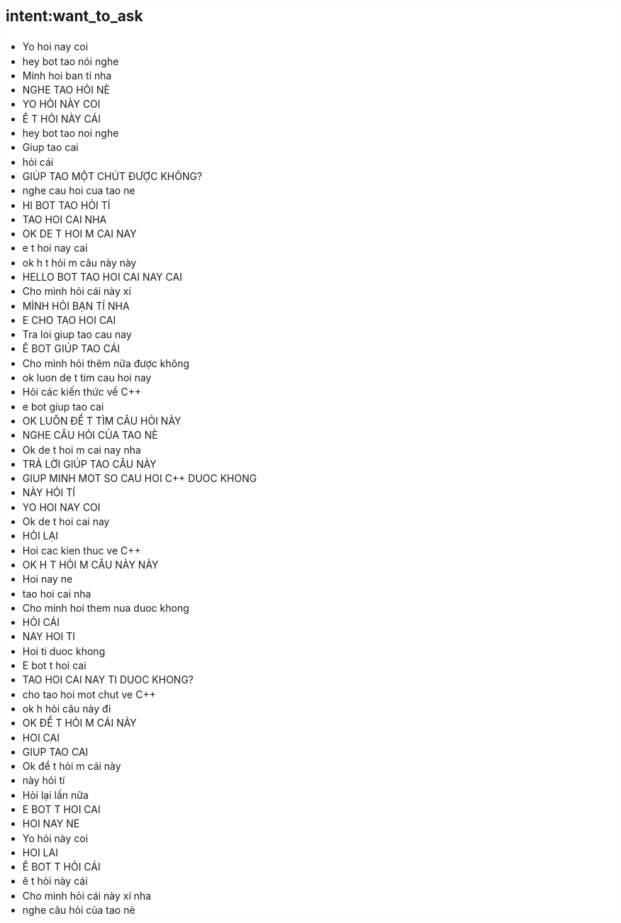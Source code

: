 ## intent:want_to_ask
- Yo hoi nay coi
- hey bot tao nói nghe
- Minh hoi ban ti nha
- NGHE TAO HỎI NÈ
- YO HỎI NÀY COI
- Ê T HỎI NÀY CÁI
- hey bot tao noi nghe
- Giup tao cai
- hỏi cái
- GIÚP TAO MỘT CHÚT ĐƯỢC KHÔNG?
- nghe cau hoi cua tao ne
- HI BOT TAO HỎI TÍ
- TAO HOI CAI NHA
- OK DE T HOI M CAI NAY
- e t hoi nay cai
- ok h t hỏi m câu này này
- HELLO BOT TAO HOI CAI NAY CAI
- Cho mình hỏi cái này xí
- MÌNH HỎI BẠN TÍ NHA
- E CHO TAO HOI CAI
- Tra loi giup tao cau nay
- Ê BOT GIÚP TAO CÁI
- Cho mình hỏi thêm nữa được không
- ok luon de t tim cau hoi nay
- Hỏi các kiến thức về C++
- e bot giup tao cai
- OK LUÔN ĐỂ T TÌM CÂU HỎI NÀY
- NGHE CÂU HỎI CỦA TAO NÈ
- Ok de t hoi m cai nay nha
- TRẢ LỜI GIÚP TAO CÂU NÀY
- GIUP MINH MOT SO CAU HOI C++ DUOC KHONG
- NÀY HỎI TÍ
- YO HOI NAY COI
- Ok de t hoi cai nay
- HỎI LẠI
- Hoi cac kien thuc ve C++
- OK H T HỎI M CÂU NÀY NÀY
- Hoi nay ne
- tao hoi cai nha
- Cho minh hoi them nua duoc khong
- HỎI CÁI
- NAY HOI TI
- Hoi ti duoc khong
- E bot t hoi cai
- TAO HOI CAI NAY TI DUOC KHONG?
- cho tao hoi mot chut ve C++
- ok h hỏi câu này đi
- OK ĐỂ T HỎI M CÁI NÀY
- HOI CAI
- GIUP TAO CAI
- Ok để t hỏi m cái này
- này hỏi tí
- Hỏi lại lần nữa
- E BOT T HOI CAI
- HOI NAY NE
- Yo hỏi này coi
- HOI LAI
- Ê BOT T HỎI CÁI
- ê t hỏi này cái
- Cho mình hỏi cái này xí nha
- nghe câu hỏi của tao nè